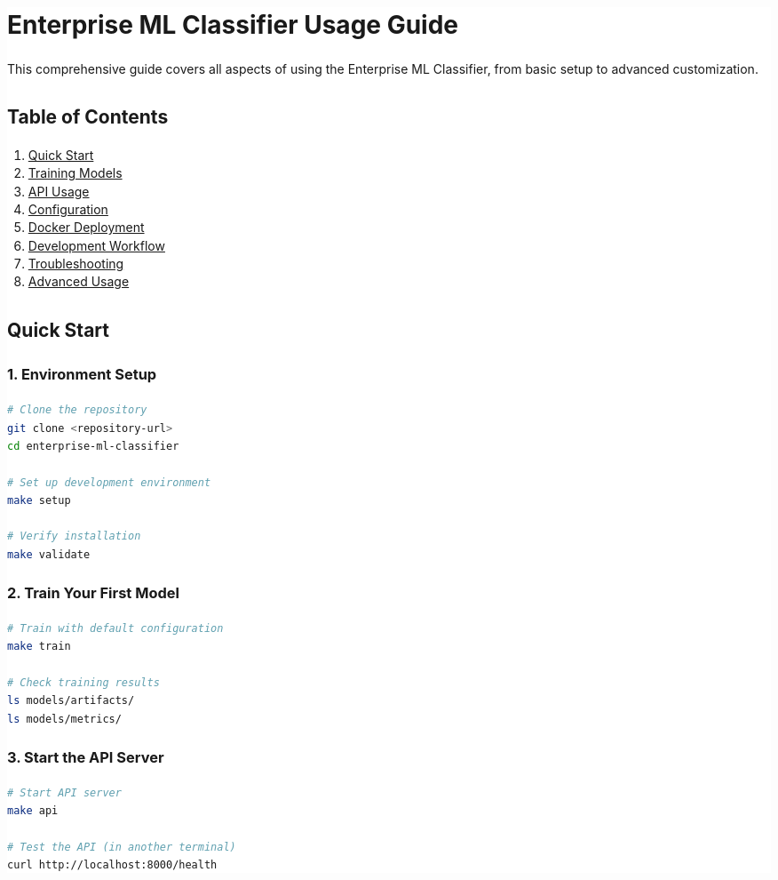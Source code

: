 # Enterprise ML Classifier Usage Guide

This comprehensive guide covers all aspects of using the Enterprise ML Classifier, from basic setup to advanced customization.

## Table of Contents

1. [Quick Start](#quick-start)
2. [Training Models](#training-models)
3. [API Usage](#api-usage)
4. [Configuration](#configuration)
5. [Docker Deployment](#docker-deployment)
6. [Development Workflow](#development-workflow)
7. [Troubleshooting](#troubleshooting)
8. [Advanced Usage](#advanced-usage)

## Quick Start

### 1. Environment Setup

```bash
# Clone the repository
git clone <repository-url>
cd enterprise-ml-classifier

# Set up development environment
make setup

# Verify installation
make validate
```

### 2. Train Your First Model

```bash
# Train with default configuration
make train

# Check training results
ls models/artifacts/
ls models/metrics/
```

### 3. Start the API Server

```bash
# Start API server
make api

# Test the API (in another terminal)
curl http://localhost:8000/health
```
